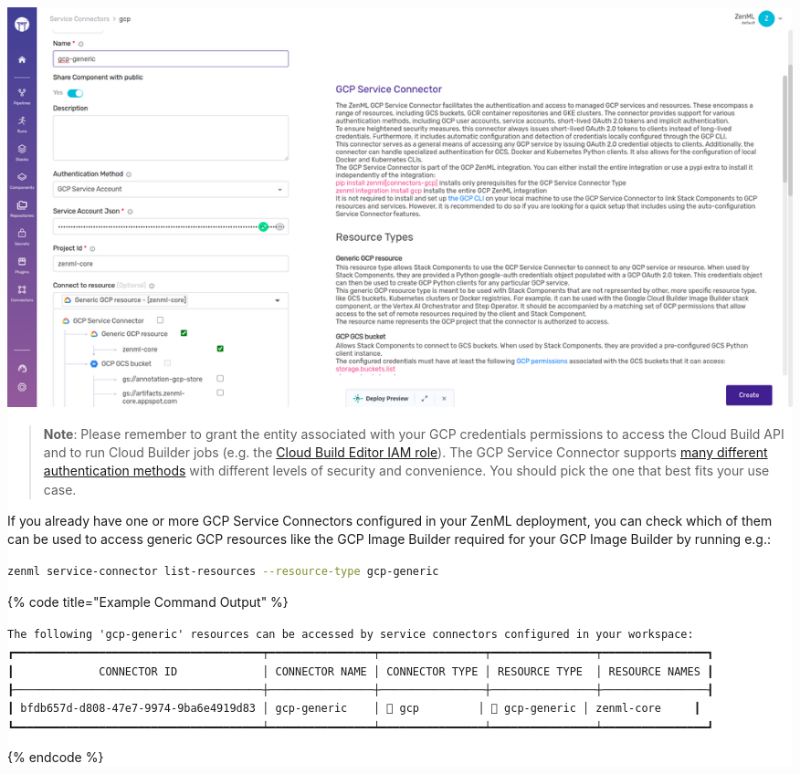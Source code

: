 ![GCP Generic Service Connector Configuration](../../../.gitbook/assets/gcp-generic-service-connector-configuration.png)

> **Note**: Please remember to grant the entity associated with your GCP credentials permissions to access the Cloud Build API and to run Cloud Builder jobs (e.g. the [Cloud Build Editor IAM role](https://cloud.google.com/build/docs/iam-roles-permissions#predefined_roles)). The GCP Service Connector supports [many different authentication methods](../../auth-management/gcp-service-connector.md#authentication-methods) with different levels of security and convenience. You should pick the one that best fits your use case.

If you already have one or more GCP Service Connectors configured in your ZenML deployment, you can check which of them can be used to access generic GCP resources like the GCP Image Builder required for your GCP Image Builder by running e.g.:

```sh
zenml service-connector list-resources --resource-type gcp-generic
``` 

{% code title="Example Command Output" %}
```text
The following 'gcp-generic' resources can be accessed by service connectors configured in your workspace:
┏━━━━━━━━━━━━━━━━━━━━━━━━━━━━━━━━━━━━━━┯━━━━━━━━━━━━━━━━┯━━━━━━━━━━━━━━━━┯━━━━━━━━━━━━━━━━┯━━━━━━━━━━━━━━━━┓
┃             CONNECTOR ID             │ CONNECTOR NAME │ CONNECTOR TYPE │ RESOURCE TYPE  │ RESOURCE NAMES ┃
┠──────────────────────────────────────┼────────────────┼────────────────┼────────────────┼────────────────┨
┃ bfdb657d-d808-47e7-9974-9ba6e4919d83 │ gcp-generic    │ 🔵 gcp         │ 🔵 gcp-generic │ zenml-core     ┃
┗━━━━━━━━━━━━━━━━━━━━━━━━━━━━━━━━━━━━━━┷━━━━━━━━━━━━━━━━┷━━━━━━━━━━━━━━━━┷━━━━━━━━━━━━━━━━┷━━━━━━━━━━━━━━━━┛
```
{% endcode %}
